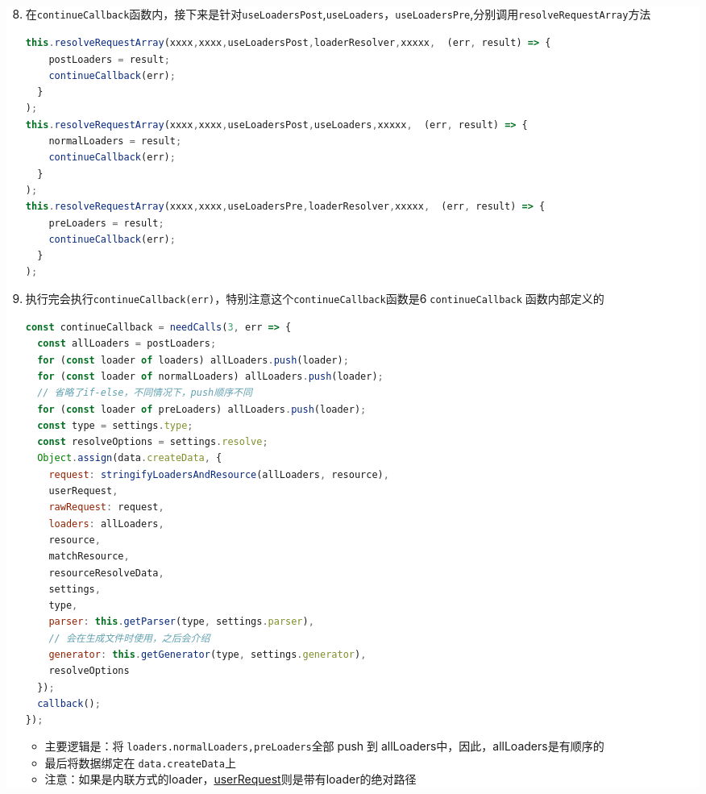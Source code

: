 8. 在`continueCallback`函数内，接下来是针对`useLoadersPost`,`useLoaders`，`useLoadersPre`,分别调用`resolveRequestArray`方法

   ```javascript
   this.resolveRequestArray(xxxx,xxxx,useLoadersPost,loaderResolver,xxxxx,  (err, result) => {
       postLoaders = result;
       continueCallback(err);
     }
   );
   this.resolveRequestArray(xxxx,xxxx,useLoadersPost,useLoaders,xxxxx,  (err, result) => {
       normalLoaders = result;
       continueCallback(err);
     }
   );
   this.resolveRequestArray(xxxx,xxxx,useLoadersPre,loaderResolver,xxxxx,  (err, result) => {
       preLoaders = result;
       continueCallback(err);
     }
   );
   ```

9. 执行完会执行`continueCallback(err)`，特别注意这个`continueCallback`函数是6 `continueCallback` 函数内部定义的

   ```javascript
   const continueCallback = needCalls(3, err => {
     const allLoaders = postLoaders;
     for (const loader of loaders) allLoaders.push(loader);
     for (const loader of normalLoaders) allLoaders.push(loader);
     // 省略了if-else，不同情况下，push顺序不同
     for (const loader of preLoaders) allLoaders.push(loader);
     const type = settings.type;
     const resolveOptions = settings.resolve;
     Object.assign(data.createData, {
       request: stringifyLoadersAndResource(allLoaders, resource),
       userRequest,
       rawRequest: request,
       loaders: allLoaders,
       resource,
       matchResource,
       resourceResolveData,
       settings,
       type,
       parser: this.getParser(type, settings.parser),
       // 会在生成文件时使用，之后会介绍
       generator: this.getGenerator(type, settings.generator),
       resolveOptions
     });
     callback();
   });
   ```

   - 主要逻辑是：将 `loaders.normalLoaders,preLoaders`全部 push 到 allLoaders中，因此，allLoaders是有顺序的
   - <a id="createData">最后将数据绑定在 `data.createData`上</a>
   - 注意：如果是内联方式的loader，[userRequest](#userRequest)则是带有loader的绝对路径

